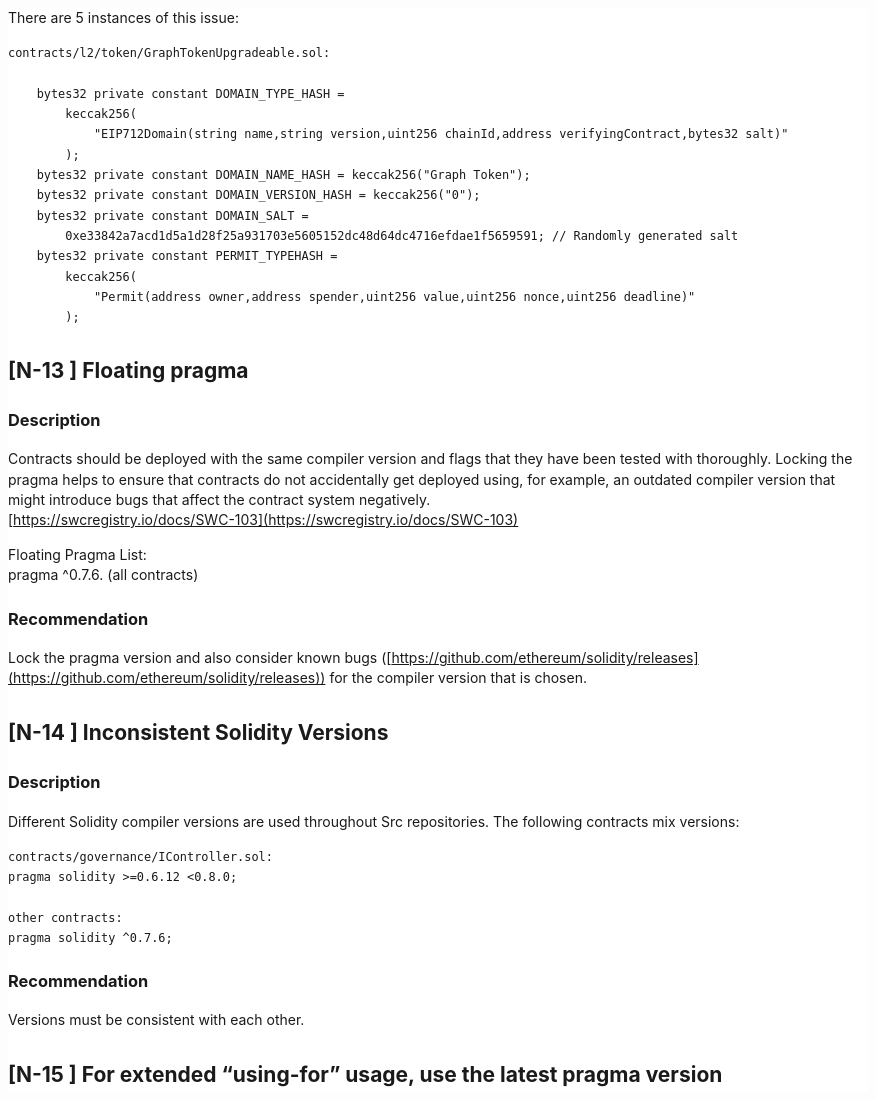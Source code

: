 There are 5 instances of this issue:

    contracts/l2/token/GraphTokenUpgradeable.sol:
    
        bytes32 private constant DOMAIN_TYPE_HASH =
            keccak256(
                "EIP712Domain(string name,string version,uint256 chainId,address verifyingContract,bytes32 salt)"
            );
        bytes32 private constant DOMAIN_NAME_HASH = keccak256("Graph Token");
        bytes32 private constant DOMAIN_VERSION_HASH = keccak256("0");
        bytes32 private constant DOMAIN_SALT =
            0xe33842a7acd1d5a1d28f25a931703e5605152dc48d64dc4716efdae1f5659591; // Randomly generated salt
        bytes32 private constant PERMIT_TYPEHASH =
            keccak256(
                "Permit(address owner,address spender,uint256 value,uint256 nonce,uint256 deadline)"
            );

[](#n-13--floating-pragma)\[N-13 \] Floating pragma
---------------------------------------------------

### [](#description-8)Description

Contracts should be deployed with the same compiler version and flags that they have been tested with thoroughly. Locking the pragma helps to ensure that contracts do not accidentally get deployed using, for example, an outdated compiler version that might introduce bugs that affect the contract system negatively.  
[https://swcregistry.io/docs/SWC-103](https://swcregistry.io/docs/SWC-103)

Floating Pragma List:  
pragma ^0.7.6. (all contracts)

### [](#recommendation-6)Recommendation

Lock the pragma version and also consider known bugs ([https://github.com/ethereum/solidity/releases](https://github.com/ethereum/solidity/releases)) for the compiler version that is chosen.

[](#n-14--inconsistent-solidity-versions)\[N-14 \] Inconsistent Solidity Versions
---------------------------------------------------------------------------------

### [](#description-9)Description

Different Solidity compiler versions are used throughout Src repositories. The following contracts mix versions:

    contracts/governance/IController.sol:
    pragma solidity >=0.6.12 <0.8.0;
    
    other contracts:
    pragma solidity ^0.7.6;

### [](#recommendation-7)Recommendation

Versions must be consistent with each other.

[](#n-15--for-extended-using-for-usage-use-the-latest-pragma-version)\[N-15 \] For extended “using-for” usage, use the latest pragma version
--------------------------------------------------------------------------------------------------------------------------------------------
